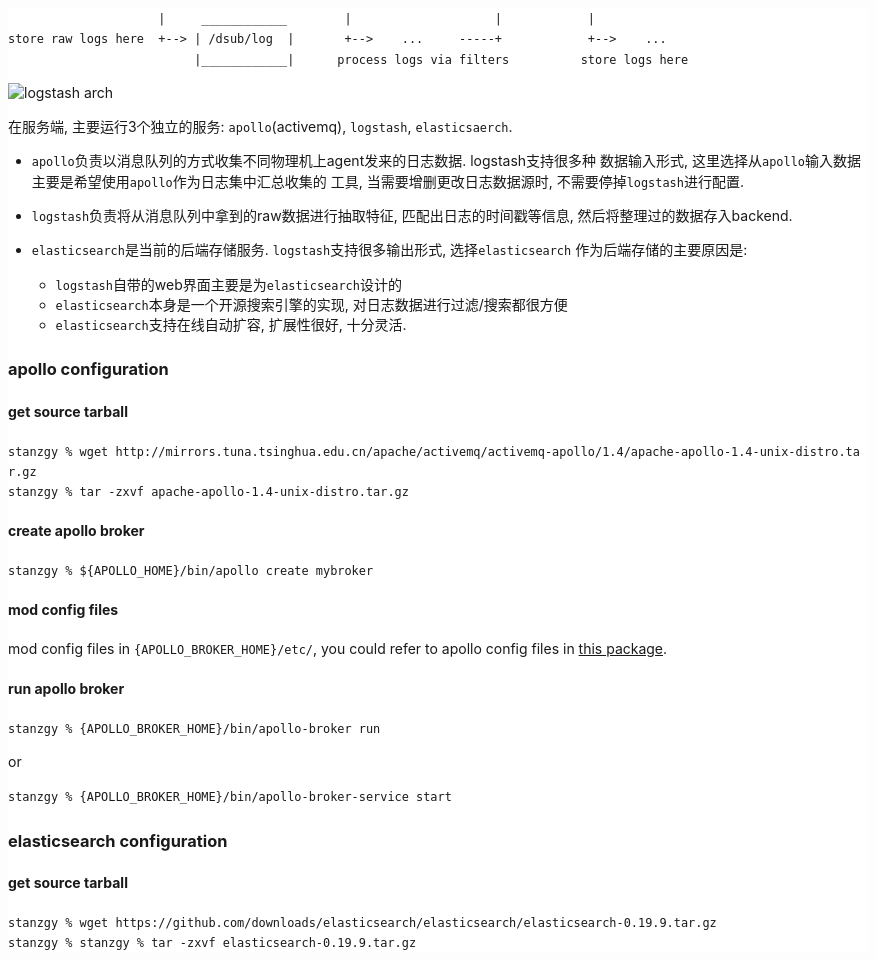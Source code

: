                          |     ____________        |                    |            |
    store raw logs here  +--> | /dsub/log  |       +-->    ...     -----+            +-->    ...
                              |____________|      process logs via filters          store logs here

![logstash arch](http://netease.stanzgy.org/~stanzgy/pics/gollum/logstash_arch.png)


在服务端, 主要运行3个独立的服务: `apollo`(activemq), `logstash`, `elasticsaerch`.

* `apollo`负责以消息队列的方式收集不同物理机上agent发来的日志数据. logstash支持很多种
  数据输入形式, 这里选择从`apollo`输入数据主要是希望使用`apollo`作为日志集中汇总收集的
  工具, 当需要增删更改日志数据源时, 不需要停掉`logstash`进行配置.

* `logstash`负责将从消息队列中拿到的raw数据进行抽取特征, 匹配出日志的时间戳等信息,
  然后将整理过的数据存入backend.

* `elasticsearch`是当前的后端存储服务. `logstash`支持很多输出形式, 选择`elasticsearch`
  作为后端存储的主要原因是:

  - `logstash`自带的web界面主要是为`elasticsearch`设计的
  - `elasticsearch`本身是一个开源搜索引擎的实现, 对日志数据进行过滤/搜索都很方便
  - `elasticsearch`支持在线自动扩容, 扩展性很好, 十分灵活.


### apollo configuration

#### get source tarball

    stanzgy % wget http://mirrors.tuna.tsinghua.edu.cn/apache/activemq/activemq-apollo/1.4/apache-apollo-1.4-unix-distro.tar.gz
    stanzgy % tar -zxvf apache-apollo-1.4-unix-distro.tar.gz

#### create apollo broker

    stanzgy % ${APOLLO_HOME}/bin/apollo create mybroker

#### mod config files

mod config files in `{APOLLO_BROKER_HOME}/etc/`, you could refer to apollo config files in
[this package](http://netease.stanzgy.org/~stanzgy/misc/log_service.tar.gz).

#### run apollo broker

    stanzgy % {APOLLO_BROKER_HOME}/bin/apollo-broker run

or

    stanzgy % {APOLLO_BROKER_HOME}/bin/apollo-broker-service start


### elasticsearch configuration

#### get source tarball

    stanzgy % wget https://github.com/downloads/elasticsearch/elasticsearch/elasticsearch-0.19.9.tar.gz
    stanzgy % stanzgy % tar -zxvf elasticsearch-0.19.9.tar.gz
